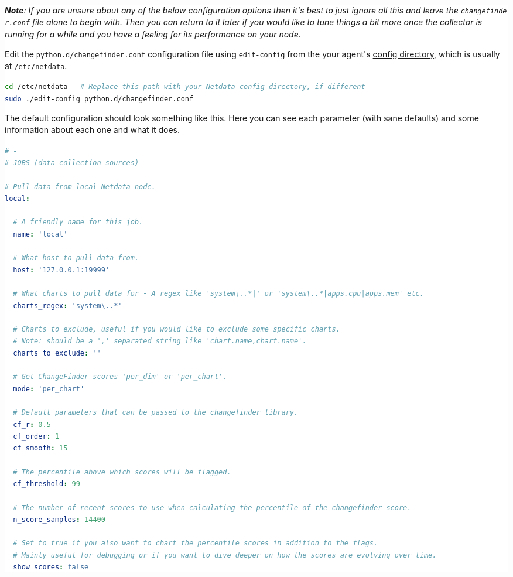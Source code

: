 _**Note**: If you are unsure about any of the below configuration options then it's best to just ignore all this and
leave the `changefinder.conf` file alone to begin with. Then you can return to it later if you would like to tune things
a bit more once the collector is running for a while and you have a feeling for its performance on your node._

Edit the `python.d/changefinder.conf` configuration file using `edit-config` from the your
agent's [config directory](/docs/configure/nodes.md), which is usually at `/etc/netdata`.

```bash
cd /etc/netdata   # Replace this path with your Netdata config directory, if different
sudo ./edit-config python.d/changefinder.conf
```

The default configuration should look something like this. Here you can see each parameter (with sane defaults) and some
information about each one and what it does.

```yaml
# -
# JOBS (data collection sources)

# Pull data from local Netdata node.
local:

  # A friendly name for this job.
  name: 'local'

  # What host to pull data from.
  host: '127.0.0.1:19999'

  # What charts to pull data for - A regex like 'system\..*|' or 'system\..*|apps.cpu|apps.mem' etc.
  charts_regex: 'system\..*'

  # Charts to exclude, useful if you would like to exclude some specific charts. 
  # Note: should be a ',' separated string like 'chart.name,chart.name'.
  charts_to_exclude: ''

  # Get ChangeFinder scores 'per_dim' or 'per_chart'.
  mode: 'per_chart'

  # Default parameters that can be passed to the changefinder library.
  cf_r: 0.5
  cf_order: 1
  cf_smooth: 15

  # The percentile above which scores will be flagged.
  cf_threshold: 99

  # The number of recent scores to use when calculating the percentile of the changefinder score.
  n_score_samples: 14400

  # Set to true if you also want to chart the percentile scores in addition to the flags.
  # Mainly useful for debugging or if you want to dive deeper on how the scores are evolving over time.
  show_scores: false
```
